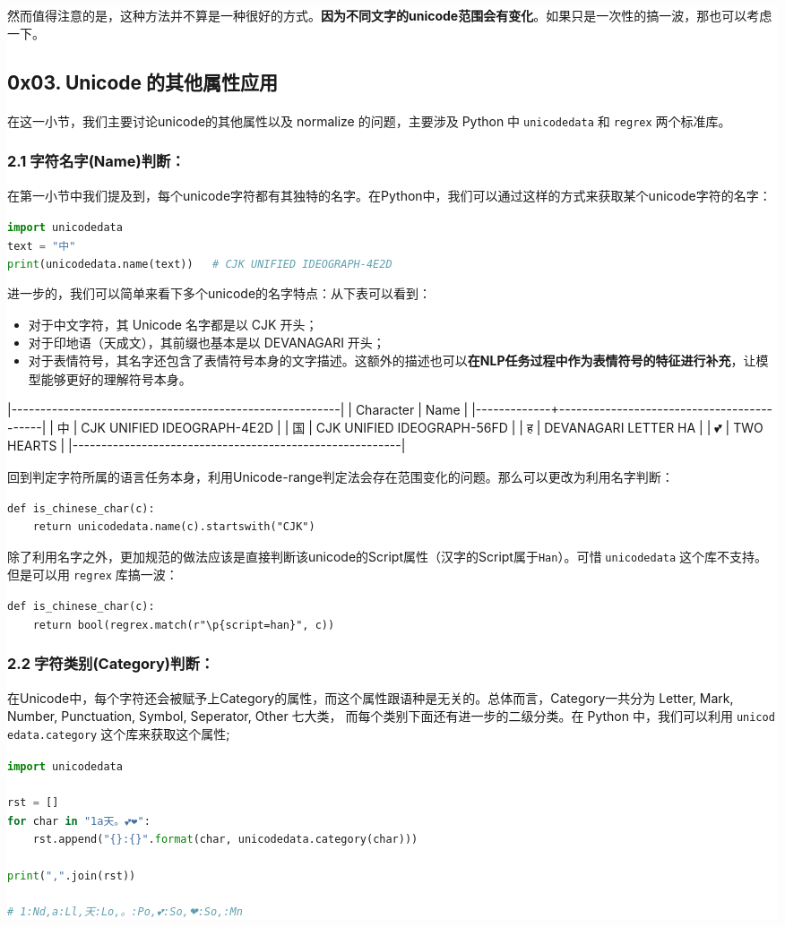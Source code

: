 然而值得注意的是，这种方法并不算是一种很好的方式。**因为不同文字的unicode范围会有变化**。如果只是一次性的搞一波，那也可以考虑一下。


## 0x03. Unicode 的其他属性应用

在这一小节，我们主要讨论unicode的其他属性以及 normalize 的问题，主要涉及 Python 中 `unicodedata` 和 `regrex` 两个标准库。

### 2.1 字符名字(Name)判断：

在第一小节中我们提及到，每个unicode字符都有其独特的名字。在Python中，我们可以通过这样的方式来获取某个unicode字符的名字：

```py
import unicodedata
text = "中"
print(unicodedata.name(text))   # CJK UNIFIED IDEOGRAPH-4E2D
```

进一步的，我们可以简单来看下多个unicode的名字特点：从下表可以看到：
* 对于中文字符，其 Unicode 名字都是以 CJK 开头；
* 对于印地语（天成文），其前缀也基本是以 DEVANAGARI 开头；
* 对于表情符号，其名字还包含了表情符号本身的文字描述。这额外的描述也可以**在NLP任务过程中作为表情符号的特征进行补充**，让模型能够更好的理解符号本身。

|---------------------------------------------------------|
|  Character  |               Name                        |
|-------------+-------------------------------------------|
|     中      |    CJK UNIFIED IDEOGRAPH-4E2D             |
|     国      |    CJK UNIFIED IDEOGRAPH-56FD             |
|     ह       |    DEVANAGARI LETTER HA                   |
|     💕      |    TWO HEARTS                             |
|---------------------------------------------------------|

回到判定字符所属的语言任务本身，利用Unicode-range判定法会存在范围变化的问题。那么可以更改为利用名字判断：

```
def is_chinese_char(c):
    return unicodedata.name(c).startswith("CJK")
```

除了利用名字之外，更加规范的做法应该是直接判断该unicode的Script属性（汉字的Script属于`Han`）。可惜 `unicodedata` 这个库不支持。但是可以用 `regrex` 库搞一波：

```
def is_chinese_char(c):
    return bool(regrex.match(r"\p{script=han}", c))
```

### 2.2 字符类别(Category)判断：

在Unicode中，每个字符还会被赋予上Category的属性，而这个属性跟语种是无关的。总体而言，Category一共分为 Letter, Mark, Number, Punctuation, Symbol, Seperator, Other 七大类，
而每个类别下面还有进一步的二级分类。在 Python 中，我们可以利用 `unicodedata.category` 这个库来获取这个属性;


```python
import unicodedata

rst = []
for char in "1a天。💕❤️":
    rst.append("{}:{}".format(char, unicodedata.category(char)))

print(",".join(rst))

# 1:Nd,a:Ll,天:Lo,。:Po,💕:So,❤:So,️:Mn

```
